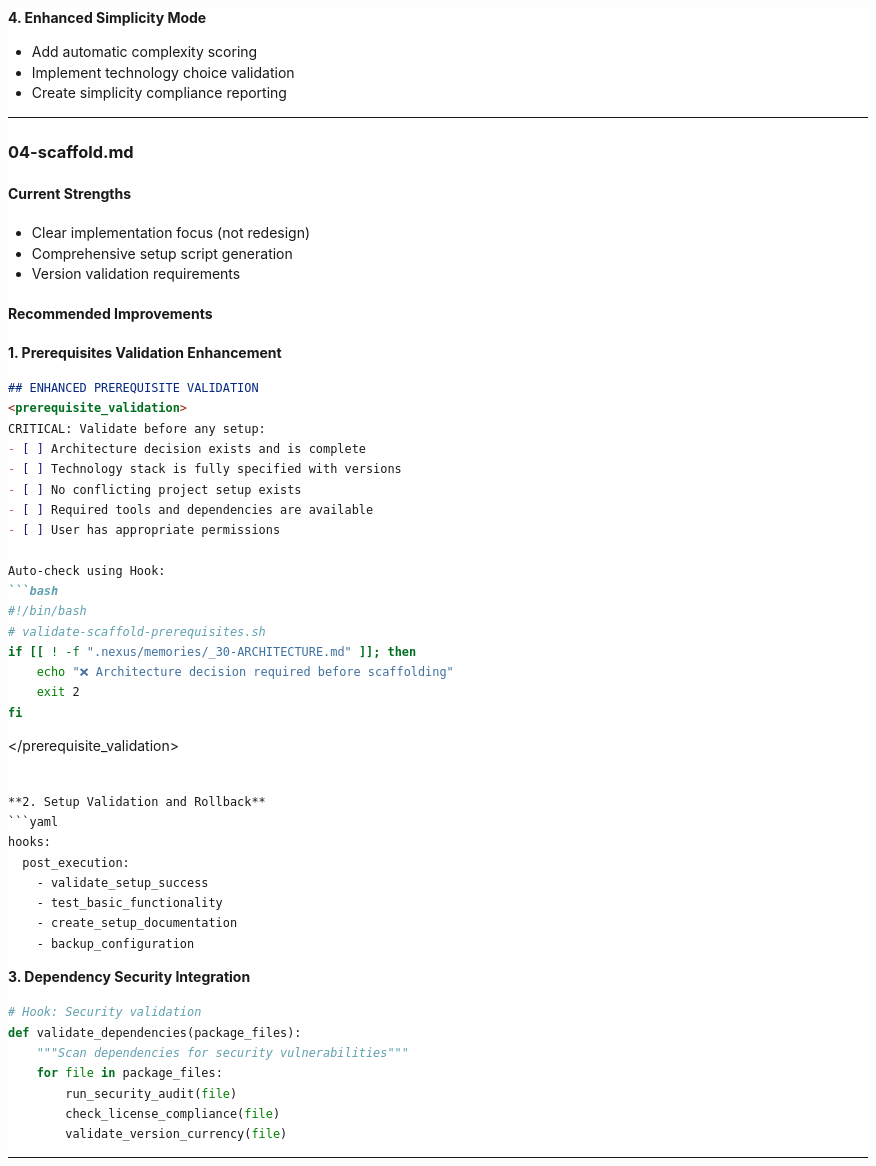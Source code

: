 **4. Enhanced Simplicity Mode**
- Add automatic complexity scoring
- Implement technology choice validation
- Create simplicity compliance reporting

---

### 04-scaffold.md

#### Current Strengths
- Clear implementation focus (not redesign)
- Comprehensive setup script generation
- Version validation requirements

#### Recommended Improvements

**1. Prerequisites Validation Enhancement**
```markdown
## ENHANCED PREREQUISITE VALIDATION
<prerequisite_validation>
CRITICAL: Validate before any setup:
- [ ] Architecture decision exists and is complete
- [ ] Technology stack is fully specified with versions
- [ ] No conflicting project setup exists
- [ ] Required tools and dependencies are available
- [ ] User has appropriate permissions

Auto-check using Hook:
```bash
#!/bin/bash
# validate-scaffold-prerequisites.sh
if [[ ! -f ".nexus/memories/_30-ARCHITECTURE.md" ]]; then
    echo "❌ Architecture decision required before scaffolding"
    exit 2
fi
```
</prerequisite_validation>
```

**2. Setup Validation and Rollback**
```yaml
hooks:
  post_execution:
    - validate_setup_success
    - test_basic_functionality
    - create_setup_documentation
    - backup_configuration
```

**3. Dependency Security Integration**
```python
# Hook: Security validation
def validate_dependencies(package_files):
    """Scan dependencies for security vulnerabilities"""
    for file in package_files:
        run_security_audit(file)
        check_license_compliance(file)
        validate_version_currency(file)
```

---